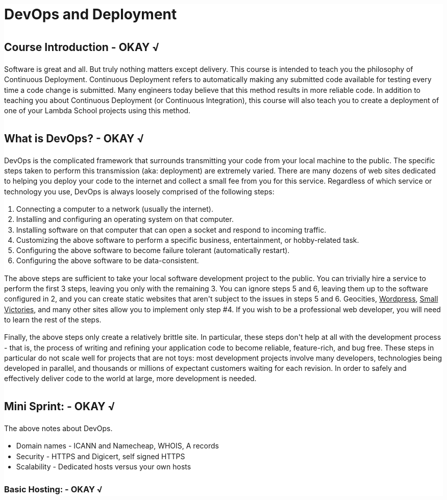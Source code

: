 # DevOps and Deployment
## Course Introduction - OKAY √

Software is great and all. But truly nothing matters except delivery. This course is intended to teach you the philosophy of Continuous Deployment. Continuous Deployment refers to automatically making any submitted code available for testing every time a code change is submitted. Many engineers today believe that this method results in more reliable code. In addition to teaching you about Continuous Deployment (or Continuous Integration), this course will also teach you to create a deployment of one of your Lambda School projects using this method.

## What is DevOps? - OKAY √

DevOps is the complicated framework that surrounds transmitting your code from your local machine to the public. The specific steps taken to perform this transmission (aka: deployment) are extremely varied. There are many dozens of web sites dedicated to helping you deploy your code to the internet and collect a small fee from you for this service. Regardless of which service or technology you use, DevOps is always loosely comprised of the following steps:

1. Connecting a computer to a network (usually the internet).
2. Installing and configuring an operating system on that computer.
3. Installing software on that computer that can open a socket and respond to incoming traffic.
4. Customizing the above software to perform a specific business, entertainment, or hobby-related task.
5. Configuring the above software to become failure tolerant (automatically restart).
6. Configuring the above software to be data-consistent.

The above steps are sufficient to take your local software development project to the public. You can trivially hire a service to perform the first 3 steps, leaving you only with the remaining 3. You can ignore steps 5 and 6, leaving them up to the software configured in 2, and you can create static websites that aren't subject to the issues in steps 5 and 6. Geocities, [Wordpress](https://www.wordpress.com), [Small Victories](https://www.smallvictori.es/), and many other sites allow you to implement only step #4. If you wish to be a professional web developer, you will need to learn the rest of the steps.

Finally, the above steps only create a relatively brittle site. In particular, these steps don't help at all with the development process - that is, the process of writing and refining your application code to become reliable, feature-rich, and bug free. These steps in particular do not scale well for projects that are not toys: most development projects involve many developers, technologies being developed in parallel, and thousands or millions of expectant customers waiting for each revision. In order to safely and effectively deliver code to the world at large, more development is needed.

## Mini Sprint: - OKAY √

The above notes about DevOps.

- Domain names - ICANN and Namecheap, WHOIS, A records
- Security - HTTPS and Digicert, self signed HTTPS
- Scalability - Dedicated hosts versus your own hosts

### Basic Hosting: - OKAY √
